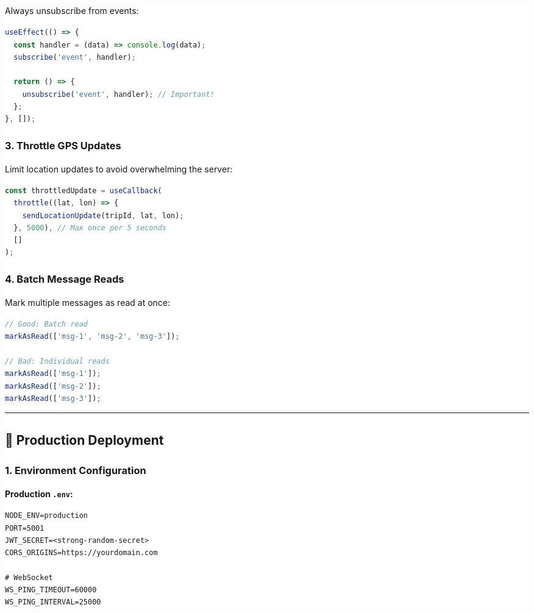 Always unsubscribe from events:

```typescript
useEffect(() => {
  const handler = (data) => console.log(data);
  subscribe('event', handler);

  return () => {
    unsubscribe('event', handler); // Important!
  };
}, []);
```

### 3. Throttle GPS Updates

Limit location updates to avoid overwhelming the server:

```typescript
const throttledUpdate = useCallback(
  throttle((lat, lon) => {
    sendLocationUpdate(tripId, lat, lon);
  }, 5000), // Max once per 5 seconds
  []
);
```

### 4. Batch Message Reads

Mark multiple messages as read at once:

```typescript
// Good: Batch read
markAsRead(['msg-1', 'msg-2', 'msg-3']);

// Bad: Individual reads
markAsRead(['msg-1']);
markAsRead(['msg-2']);
markAsRead(['msg-3']);
```

---

## 🚀 Production Deployment

### 1. Environment Configuration

**Production `.env`:**
```env
NODE_ENV=production
PORT=5001
JWT_SECRET=<strong-random-secret>
CORS_ORIGINS=https://yourdomain.com

# WebSocket
WS_PING_TIMEOUT=60000
WS_PING_INTERVAL=25000
```
